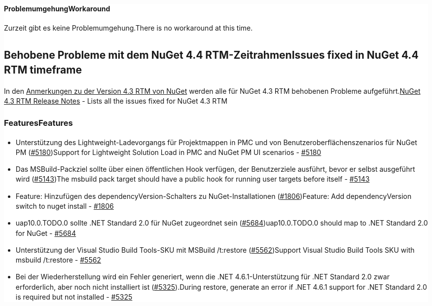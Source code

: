 #### <a name="workaround"></a><span data-ttu-id="a3b0f-134">Problemumgehung</span><span class="sxs-lookup"><span data-stu-id="a3b0f-134">Workaround</span></span>

<span data-ttu-id="a3b0f-135">Zurzeit gibt es keine Problemumgehung.</span><span class="sxs-lookup"><span data-stu-id="a3b0f-135">There is no workaround at this time.</span></span>

## <a name="issues-fixed-in-nuget-44-rtm-timeframe"></a><span data-ttu-id="a3b0f-136">Behobene Probleme mit dem NuGet 4.4 RTM-Zeitrahmen</span><span class="sxs-lookup"><span data-stu-id="a3b0f-136">Issues fixed in NuGet 4.4 RTM timeframe</span></span>

<span data-ttu-id="a3b0f-137">In den [Anmerkungen zu der Version 4.3 RTM von NuGet](../release-notes/nuget-4.3-RTM.md) werden alle für NuGet 4.3 RTM behobenen Probleme aufgeführt.</span><span class="sxs-lookup"><span data-stu-id="a3b0f-137">[NuGet 4.3 RTM Release Notes](../release-notes/nuget-4.3-RTM.md) - Lists all the issues fixed for NuGet 4.3 RTM</span></span>

### <a name="features"></a><span data-ttu-id="a3b0f-138">Features</span><span class="sxs-lookup"><span data-stu-id="a3b0f-138">Features</span></span>

- <span data-ttu-id="a3b0f-139">Unterstützung des Lightweight-Ladevorgangs für Projektmappen in PMC und von Benutzeroberflächenszenarios für NuGet PM ([#5180](https://github.com/NuGet/Home/issues/5180))</span><span class="sxs-lookup"><span data-stu-id="a3b0f-139">Support for Lightweight Solution Load in PMC and NuGet PM UI scenarios - [#5180](https://github.com/NuGet/Home/issues/5180)</span></span>

- <span data-ttu-id="a3b0f-140">Das MSBuild-Packziel sollte über einen öffentlichen Hook verfügen, der Benutzerziele ausführt, bevor er selbst ausgeführt wird ([#5143](https://github.com/NuGet/Home/issues/5143))</span><span class="sxs-lookup"><span data-stu-id="a3b0f-140">The msbuild pack target should have a public hook for running user targets before itself - [#5143](https://github.com/NuGet/Home/issues/5143)</span></span>

- <span data-ttu-id="a3b0f-141">Feature: Hinzufügen des dependencyVersion-Schalters zu NuGet-Installationen ([#1806](https://github.com/NuGet/Home/issues/1806))</span><span class="sxs-lookup"><span data-stu-id="a3b0f-141">Feature: Add dependencyVersion switch to nuget install - [#1806](https://github.com/NuGet/Home/issues/1806)</span></span>

- <span data-ttu-id="a3b0f-142">uap10.0.TODO.0 sollte .NET Standard 2.0 für NuGet zugeordnet sein ([#5684](https://github.com/NuGet/Home/issues/5684))</span><span class="sxs-lookup"><span data-stu-id="a3b0f-142">uap10.0.TODO.0 should map to .NET Standard 2.0 for NuGet - [#5684](https://github.com/NuGet/Home/issues/5684)</span></span>

- <span data-ttu-id="a3b0f-143">Unterstützung der Visual Studio Build Tools-SKU mit MSBuild /t:restore ([#5562](https://github.com/NuGet/Home/issues/5562))</span><span class="sxs-lookup"><span data-stu-id="a3b0f-143">Support Visual Studio Build Tools SKU with msbuild /t:restore - [#5562](https://github.com/NuGet/Home/issues/5562)</span></span>

- <span data-ttu-id="a3b0f-144">Bei der Wiederherstellung wird ein Fehler generiert, wenn die .NET 4.6.1-Unterstützung für .NET Standard 2.0 zwar erforderlich, aber noch nicht installiert ist ([#5325](https://github.com/NuGet/Home/issues/5325)).</span><span class="sxs-lookup"><span data-stu-id="a3b0f-144">During restore, generate an error if .NET 4.6.1 support for .NET Standard 2.0 is required but not installed - [#5325](https://github.com/NuGet/Home/issues/5325)</span></span>
